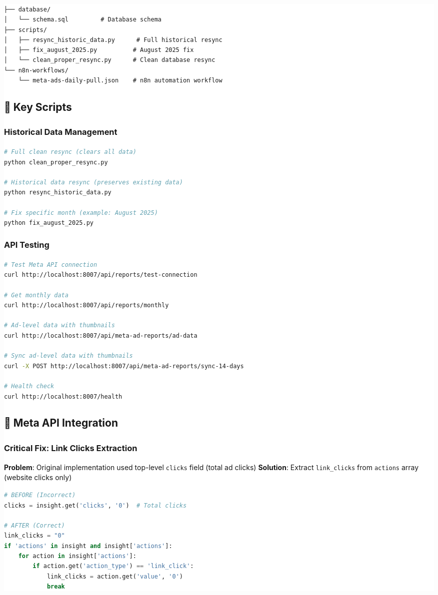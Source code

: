 ```
├── database/
│   └── schema.sql         # Database schema
├── scripts/
│   ├── resync_historic_data.py      # Full historical resync
│   ├── fix_august_2025.py          # August 2025 fix
│   └── clean_proper_resync.py      # Clean database resync
└── n8n-workflows/
    └── meta-ads-daily-pull.json    # n8n automation workflow
```

## 🔧 Key Scripts

### Historical Data Management
```bash
# Full clean resync (clears all data)
python clean_proper_resync.py

# Historical data resync (preserves existing data)
python resync_historic_data.py

# Fix specific month (example: August 2025)
python fix_august_2025.py
```

### API Testing
```bash
# Test Meta API connection
curl http://localhost:8007/api/reports/test-connection

# Get monthly data
curl http://localhost:8007/api/reports/monthly

# Ad-level data with thumbnails
curl http://localhost:8007/api/meta-ad-reports/ad-data

# Sync ad-level data with thumbnails
curl -X POST http://localhost:8007/api/meta-ad-reports/sync-14-days

# Health check
curl http://localhost:8007/health
```

## 🎯 Meta API Integration

### Critical Fix: Link Clicks Extraction

**Problem**: Original implementation used top-level `clicks` field (total ad clicks)
**Solution**: Extract `link_clicks` from `actions` array (website clicks only)

```python
# BEFORE (Incorrect)
clicks = insight.get('clicks', '0')  # Total clicks

# AFTER (Correct)
link_clicks = "0"
if 'actions' in insight and insight['actions']:
    for action in insight['actions']:
        if action.get('action_type') == 'link_click':
            link_clicks = action.get('value', '0')
            break
```
